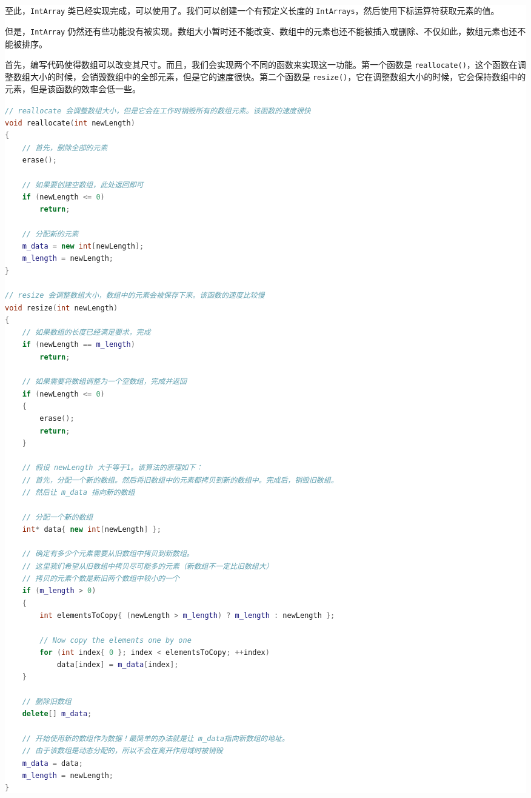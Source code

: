 
至此，`IntArray` 类已经实现完成，可以使用了。我们可以创建一个有预定义长度的 `IntArrays`，然后使用下标运算符获取元素的值。

但是，`IntArray` 仍然还有些功能没有被实现。数组大小暂时还不能改变、数组中的元素也还不能被插入或删除、不仅如此，数组元素也还不能被排序。

首先，编写代码使得数组可以改变其尺寸。而且，我们会实现两个不同的函数来实现这一功能。第一个函数是 `reallocate()`，这个函数在调整数组大小的时候，会销毁数组中的全部元素，但是它的速度很快。第二个函数是 `resize()`，它在调整数组大小的时候，它会保持数组中的元素，但是该函数的效率会低一些。

```cpp
// reallocate 会调整数组大小，但是它会在工作时销毁所有的数组元素。该函数的速度很快
void reallocate(int newLength)
{
    // 首先，删除全部的元素
    erase();

    // 如果要创建空数组，此处返回即可
    if (newLength <= 0)
        return;

    // 分配新的元素
    m_data = new int[newLength];
    m_length = newLength;
}

// resize 会调整数组大小，数组中的元素会被保存下来。该函数的速度比较慢
void resize(int newLength)
{
    // 如果数组的长度已经满足要求，完成
    if (newLength == m_length)
        return;

    // 如果需要将数组调整为一个空数组，完成并返回
    if (newLength <= 0)
    {
        erase();
        return;
    }

    // 假设 newLength 大于等于1。该算法的原理如下：
    // 首先，分配一个新的数组。然后将旧数组中的元素都拷贝到新的数组中。完成后，销毁旧数组。
    // 然后让 m_data 指向新的数组

    // 分配一个新的数组
    int* data{ new int[newLength] };

    // 确定有多少个元素需要从旧数组中拷贝到新数组。
    // 这里我们希望从旧数组中拷贝尽可能多的元素（新数组不一定比旧数组大）
    // 拷贝的元素个数是新旧两个数组中较小的一个
    if (m_length > 0)
    {
        int elementsToCopy{ (newLength > m_length) ? m_length : newLength };

        // Now copy the elements one by one
        for (int index{ 0 }; index < elementsToCopy; ++index)
            data[index] = m_data[index];
    }

    // 删除旧数组
    delete[] m_data;

    // 开始使用新的数组作为数据！最简单的办法就是让 m_data指向新数组的地址。
    // 由于该数组是动态分配的，所以不会在离开作用域时被销毁
    m_data = data;
    m_length = newLength;
}
```